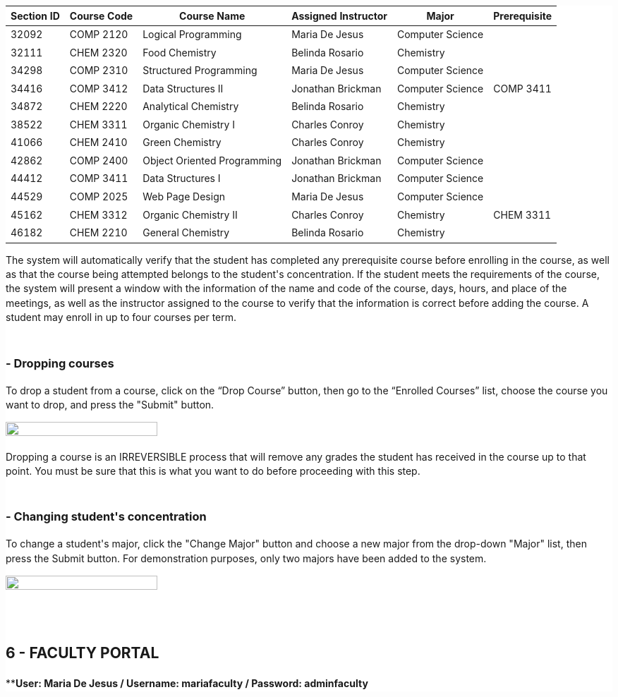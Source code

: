 |   Section ID  |  Course Code  |        Course Name        |    Assigned Instructor    |       Major      | Prerequisite |
| ------------- | ------------- | ------------------------- | ------------------------- | ---------------- | ------------ |
|     32092     |   COMP 2120   |    Logical Programming    |       Maria De Jesus      | Computer Science |              |
|     32111     |   CHEM 2320   |       Food Chemistry      |      Belinda Rosario      |     Chemistry    |              |
|     34298     |   COMP 2310   |   Structured Programming  |       Maria De Jesus      | Computer Science |              |
|     34416     |   COMP 3412   |     Data Structures II    |     Jonathan Brickman     | Computer Science |   COMP 3411  |
|     34872     |   CHEM 2220   |    Analytical Chemistry   |      Belinda Rosario      |     Chemistry    |              |
|     38522     |   CHEM 3311   |    Organic Chemistry I    |       Charles Conroy      |     Chemistry    |              |
|     41066     |   CHEM 2410   |      Green Chemistry      |       Charles Conroy      |     Chemistry    |              |
|     42862     |   COMP 2400   |Object Oriented Programming|     Jonathan Brickman     | Computer Science |              |
|     44412     |   COMP 3411   |     Data Structures I     |     Jonathan Brickman     | Computer Science |              |
|     44529     |   COMP 2025   |      Web Page Design      |       Maria De Jesus      | Computer Science |              |
|     45162     |   CHEM 3312   |    Organic Chemistry II   |       Charles Conroy      |     Chemistry    |   CHEM 3311  |
|     46182     |   CHEM 2210   |     General Chemistry     |      Belinda Rosario      |     Chemistry    |              |

The system will automatically verify that the student has completed any prerequisite course before enrolling in the course, as well as that the course being attempted belongs to the student's concentration.  If the student meets the requirements of the course, the system will present a window with the information of the name and code of the course, days, hours, and place of the meetings, as well as the instructor assigned to the course to verify that the information is correct before adding the course.  A student may enroll in up to four courses per term.<br/><br/>

### - Dropping courses

To drop a student from a course, click on the “Drop Course” button, then go to the “Enrolled Courses” list, choose the course you want to drop, and press the "Submit" button.

<img src="https://user-images.githubusercontent.com/104173074/185283491-8d92c3f4-f1ff-4d03-b6b1-a79b9da6fe27.png" height="50%" width="50%" >

Dropping a course is an IRREVERSIBLE process that will remove any grades the student has received in the course up to that point. You must be sure that this is what you want to do before proceeding with this step.<br/><br/>

### - Changing student's concentration

To change a student's major, click the "Change Major" button and choose a new major from the drop-down "Major" list, then press the Submit button.  For demonstration purposes, only two majors have been added to the system.

<img src="https://user-images.githubusercontent.com/104173074/185286604-2526690b-a0e7-47c6-87dd-ffd27359e375.png" height="50%" width="50%" ><br/><br/><br/>

## 6 - FACULTY PORTAL

****User: Maria De Jesus / Username: mariafaculty / Password: adminfaculty**
